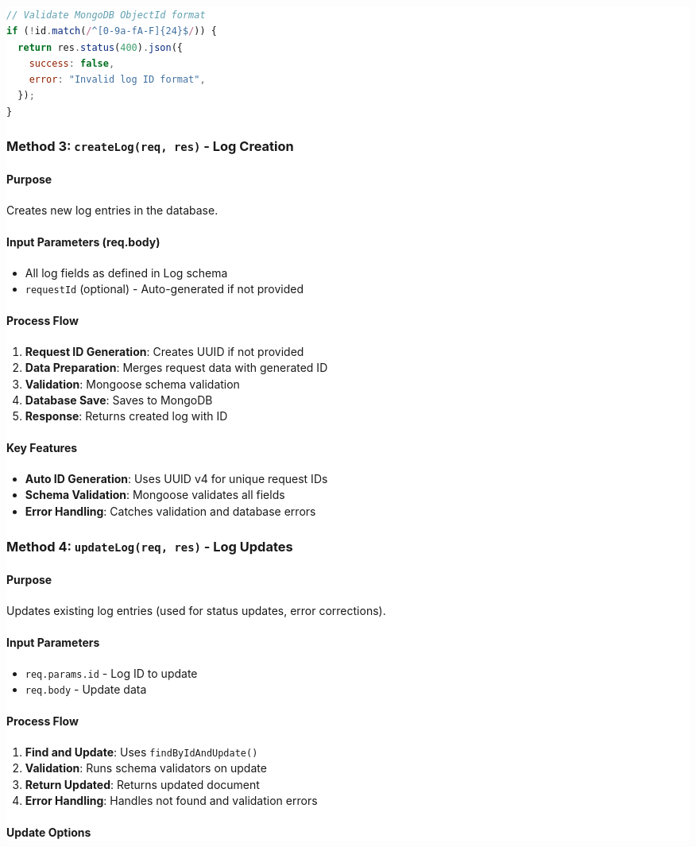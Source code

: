 ```javascript
// Validate MongoDB ObjectId format
if (!id.match(/^[0-9a-fA-F]{24}$/)) {
  return res.status(400).json({
    success: false,
    error: "Invalid log ID format",
  });
}
```

### Method 3: `createLog(req, res)` - Log Creation

#### Purpose

Creates new log entries in the database.

#### Input Parameters (req.body)

- All log fields as defined in Log schema
- `requestId` (optional) - Auto-generated if not provided

#### Process Flow

1. **Request ID Generation**: Creates UUID if not provided
2. **Data Preparation**: Merges request data with generated ID
3. **Validation**: Mongoose schema validation
4. **Database Save**: Saves to MongoDB
5. **Response**: Returns created log with ID

#### Key Features

- **Auto ID Generation**: Uses UUID v4 for unique request IDs
- **Schema Validation**: Mongoose validates all fields
- **Error Handling**: Catches validation and database errors

### Method 4: `updateLog(req, res)` - Log Updates

#### Purpose

Updates existing log entries (used for status updates, error corrections).

#### Input Parameters

- `req.params.id` - Log ID to update
- `req.body` - Update data

#### Process Flow

1. **Find and Update**: Uses `findByIdAndUpdate()`
2. **Validation**: Runs schema validators on update
3. **Return Updated**: Returns updated document
4. **Error Handling**: Handles not found and validation errors

#### Update Options

